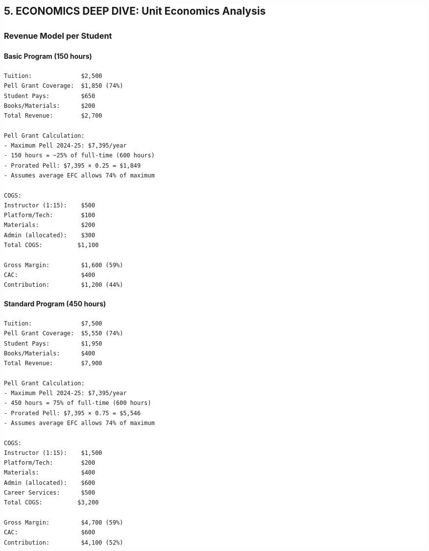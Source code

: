 ## 5. ECONOMICS DEEP DIVE: Unit Economics Analysis

### Revenue Model per Student

#### Basic Program (150 hours)
```
Tuition:              $2,500
Pell Grant Coverage:  $1,850 (74%)
Student Pays:         $650
Books/Materials:      $200
Total Revenue:        $2,700

Pell Grant Calculation:
- Maximum Pell 2024-25: $7,395/year
- 150 hours = ~25% of full-time (600 hours)
- Prorated Pell: $7,395 × 0.25 = $1,849
- Assumes average EFC allows 74% of maximum

COGS:
Instructor (1:15):    $500
Platform/Tech:        $100  
Materials:            $200
Admin (allocated):    $300
Total COGS:          $1,100

Gross Margin:         $1,600 (59%)
CAC:                  $400
Contribution:         $1,200 (44%)
```

#### Standard Program (450 hours)
```
Tuition:              $7,500
Pell Grant Coverage:  $5,550 (74%)
Student Pays:         $1,950
Books/Materials:      $400
Total Revenue:        $7,900

Pell Grant Calculation:
- Maximum Pell 2024-25: $7,395/year
- 450 hours = 75% of full-time (600 hours)
- Prorated Pell: $7,395 × 0.75 = $5,546
- Assumes average EFC allows 74% of maximum

COGS:
Instructor (1:15):    $1,500
Platform/Tech:        $200
Materials:            $400
Admin (allocated):    $600
Career Services:      $500
Total COGS:          $3,200

Gross Margin:         $4,700 (59%)
CAC:                  $600
Contribution:         $4,100 (52%)
```
